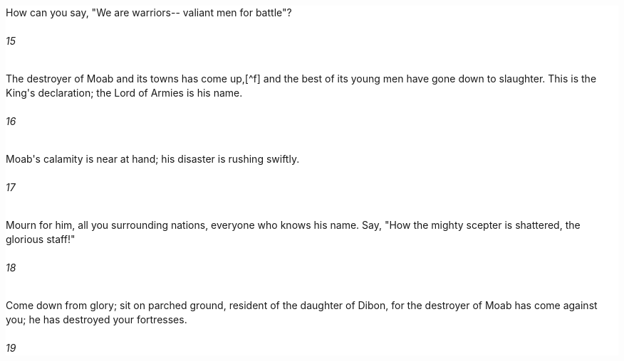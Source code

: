 


How can you say, "We are warriors-- valiant men for battle"? 









###### 15 




The destroyer of Moab and its towns has come up,[^f] and the best of its young men have gone down to slaughter. This is the King's declaration; the Lord of Armies is his name. 









###### 16 




Moab's calamity is near at hand; his disaster is rushing swiftly. 









###### 17 




Mourn for him, all you surrounding nations, everyone who knows his name. Say, "How the mighty scepter is shattered, the glorious staff!" 









###### 18 




Come down from glory; sit on parched ground, resident of the daughter of Dibon, for the destroyer of Moab has come against you; he has destroyed your fortresses. 









###### 19 


